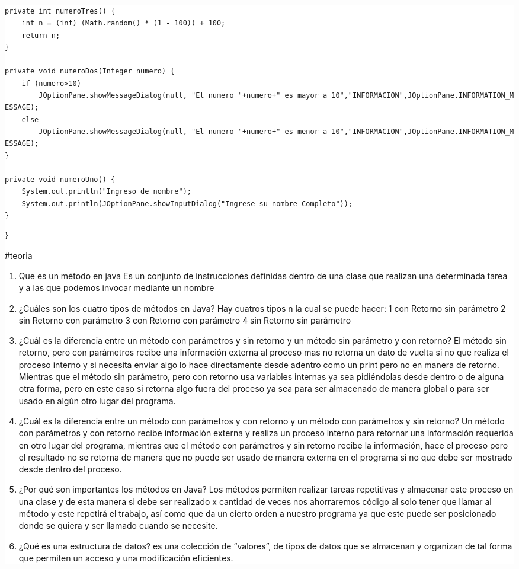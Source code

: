 	private int numeroTres() {
		int n = (int) (Math.random() * (1 - 100)) + 100;
		return n;
	}

	private void numeroDos(Integer numero) {
		if (numero>10) 
			JOptionPane.showMessageDialog(null, "El numero "+numero+" es mayor a 10","INFORMACION",JOptionPane.INFORMATION_MESSAGE);
		else
			JOptionPane.showMessageDialog(null, "El numero "+numero+" es menor a 10","INFORMACION",JOptionPane.INFORMATION_MESSAGE);
	}

	private void numeroUno() {
		System.out.println("Ingreso de nombre");
		System.out.println(JOptionPane.showInputDialog("Ingrese su nombre Completo"));
	}
}











#teoria
1. Que es un método en java
Es un conjunto de instrucciones definidas dentro de una clase que realizan una determinada tarea y a las que podemos invocar mediante un nombre

2. ¿Cuáles son los cuatro tipos de métodos en Java?
Hay cuatros tipos n la cual se puede hacer:
1 con Retorno sin parámetro
2 sin Retorno con parámetro
3 con Retorno con parámetro
4 sin Retorno sin parámetro

3. ¿Cuál es la diferencia entre un método con parámetros y sin retorno y un método sin parámetro y con retorno?
El método sin retorno, pero con parámetros recibe una información externa al proceso mas no retorna un dato de vuelta si no que realiza el proceso interno y si necesita enviar algo lo hace directamente desde adentro como un print pero no en manera de retorno. Mientras que el método sin parámetro, pero con retorno usa variables internas ya sea pidiéndolas desde dentro o de alguna otra forma, pero en este caso si retorna algo fuera del proceso ya sea para ser almacenado de manera global o para ser usado en algún otro lugar del programa.
4. ¿Cuál es la diferencia entre un método con parámetros y con retorno y un método con parámetros y sin retorno?
Un método con parámetros y con retorno recibe información externa y realiza un proceso interno para retornar una información requerida en otro lugar del programa, mientras que el método con parámetros y sin retorno recibe la información, hace el proceso pero el resultado no se retorna de manera que no puede ser usado de manera externa en el programa si no que debe ser mostrado desde dentro del proceso.
5. ¿Por qué son importantes los métodos en Java?
Los métodos permiten realizar tareas repetitivas y almacenar este proceso en una clase y de esta manera si debe ser realizado x cantidad de veces nos ahorraremos código al solo tener que llamar al método y este repetirá el trabajo, así como que da un cierto orden a nuestro programa ya que este puede ser posicionado donde se quiera y ser llamado cuando se necesite.
6. ¿Qué es una estructura de datos?
es una colección de “valores”, de tipos de datos que se almacenan y organizan de tal forma que permiten un acceso y una modificación eficientes.
